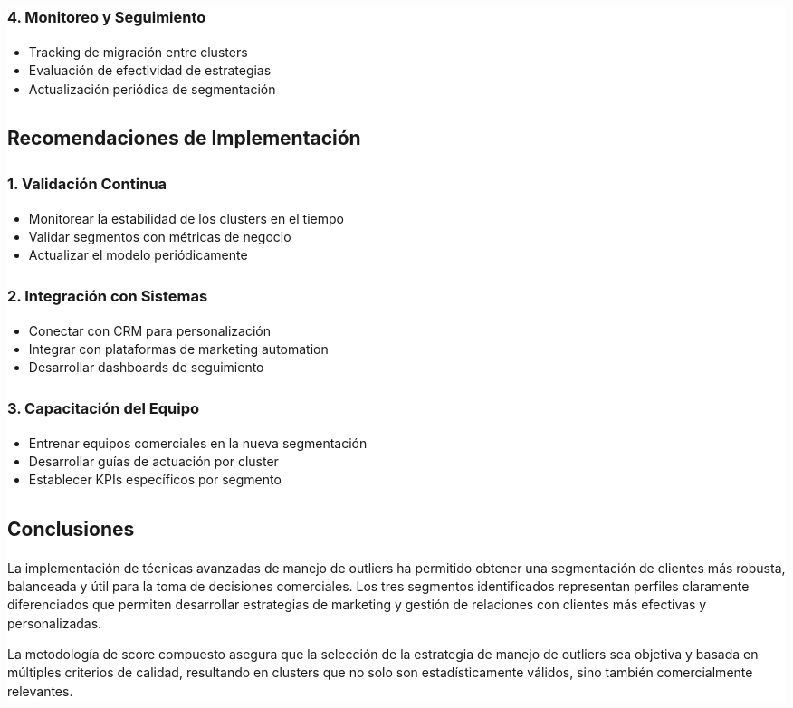 ### 4. Monitoreo y Seguimiento

- Tracking de migración entre clusters
- Evaluación de efectividad de estrategias
- Actualización periódica de segmentación

## Recomendaciones de Implementación

### 1. Validación Continua

- Monitorear la estabilidad de los clusters en el tiempo
- Validar segmentos con métricas de negocio
- Actualizar el modelo periódicamente

### 2. Integración con Sistemas

- Conectar con CRM para personalización
- Integrar con plataformas de marketing automation
- Desarrollar dashboards de seguimiento

### 3. Capacitación del Equipo

- Entrenar equipos comerciales en la nueva segmentación
- Desarrollar guías de actuación por cluster
- Establecer KPIs específicos por segmento

## Conclusiones

La implementación de técnicas avanzadas de manejo de outliers ha permitido obtener una segmentación de clientes más robusta, balanceada y útil para la toma de decisiones comerciales. Los tres segmentos identificados representan perfiles claramente diferenciados que permiten desarrollar estrategias de marketing y gestión de relaciones con clientes más efectivas y personalizadas.

La metodología de score compuesto asegura que la selección de la estrategia de manejo de outliers sea objetiva y basada en múltiples criterios de calidad, resultando en clusters que no solo son estadísticamente válidos, sino también comercialmente relevantes.
